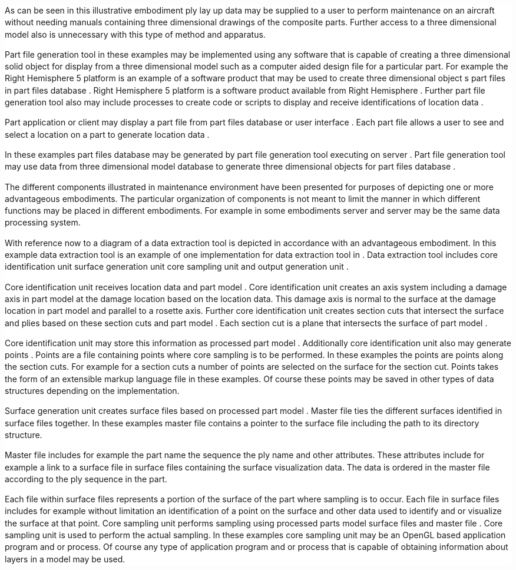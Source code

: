 As can be seen in this illustrative embodiment ply lay up data may be supplied to a user to perform maintenance on an aircraft without needing manuals containing three dimensional drawings of the composite parts. Further access to a three dimensional model also is unnecessary with this type of method and apparatus.

Part file generation tool in these examples may be implemented using any software that is capable of creating a three dimensional solid object for display from a three dimensional model such as a computer aided design file for a particular part. For example the Right Hemisphere 5 platform is an example of a software product that may be used to create three dimensional object s part files in part files database . Right Hemisphere 5 platform is a software product available from Right Hemisphere . Further part file generation tool also may include processes to create code or scripts to display and receive identifications of location data .

Part application or client may display a part file from part files database or user interface . Each part file allows a user to see and select a location on a part to generate location data .

In these examples part files database may be generated by part file generation tool executing on server . Part file generation tool may use data from three dimensional model database to generate three dimensional objects for part files database .

The different components illustrated in maintenance environment have been presented for purposes of depicting one or more advantageous embodiments. The particular organization of components is not meant to limit the manner in which different functions may be placed in different embodiments. For example in some embodiments server and server may be the same data processing system.

With reference now to a diagram of a data extraction tool is depicted in accordance with an advantageous embodiment. In this example data extraction tool is an example of one implementation for data extraction tool in . Data extraction tool includes core identification unit surface generation unit core sampling unit and output generation unit .

Core identification unit receives location data and part model . Core identification unit creates an axis system including a damage axis in part model at the damage location based on the location data. This damage axis is normal to the surface at the damage location in part model and parallel to a rosette axis. Further core identification unit creates section cuts that intersect the surface and plies based on these section cuts and part model . Each section cut is a plane that intersects the surface of part model .

Core identification unit may store this information as processed part model . Additionally core identification unit also may generate points . Points are a file containing points where core sampling is to be performed. In these examples the points are points along the section cuts. For example for a section cuts a number of points are selected on the surface for the section cut. Points takes the form of an extensible markup language file in these examples. Of course these points may be saved in other types of data structures depending on the implementation.

Surface generation unit creates surface files based on processed part model . Master file ties the different surfaces identified in surface files together. In these examples master file contains a pointer to the surface file including the path to its directory structure.

Master file includes for example the part name the sequence the ply name and other attributes. These attributes include for example a link to a surface file in surface files containing the surface visualization data. The data is ordered in the master file according to the ply sequence in the part.

Each file within surface files represents a portion of the surface of the part where sampling is to occur. Each file in surface files includes for example without limitation an identification of a point on the surface and other data used to identify and or visualize the surface at that point. Core sampling unit performs sampling using processed parts model surface files and master file . Core sampling unit is used to perform the actual sampling. In these examples core sampling unit may be an OpenGL based application program and or process. Of course any type of application program and or process that is capable of obtaining information about layers in a model may be used.
